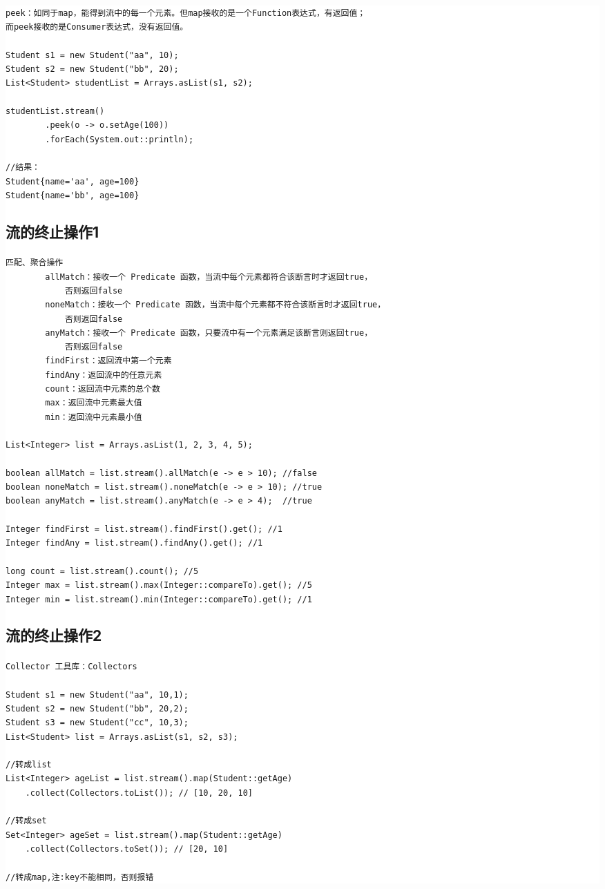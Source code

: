 ```
peek：如同于map，能得到流中的每一个元素。但map接收的是一个Function表达式，有返回值；
而peek接收的是Consumer表达式，没有返回值。

Student s1 = new Student("aa", 10);
Student s2 = new Student("bb", 20);
List<Student> studentList = Arrays.asList(s1, s2);
 
studentList.stream()
        .peek(o -> o.setAge(100))
        .forEach(System.out::println);   
 
//结果：
Student{name='aa', age=100}
Student{name='bb', age=100}
```
## 流的终止操作1
```
匹配、聚合操作
        allMatch：接收一个 Predicate 函数，当流中每个元素都符合该断言时才返回true，
			否则返回false
        noneMatch：接收一个 Predicate 函数，当流中每个元素都不符合该断言时才返回true，
			否则返回false
        anyMatch：接收一个 Predicate 函数，只要流中有一个元素满足该断言则返回true，
			否则返回false
        findFirst：返回流中第一个元素
        findAny：返回流中的任意元素
        count：返回流中元素的总个数
        max：返回流中元素最大值
        min：返回流中元素最小值

List<Integer> list = Arrays.asList(1, 2, 3, 4, 5);
 
boolean allMatch = list.stream().allMatch(e -> e > 10); //false
boolean noneMatch = list.stream().noneMatch(e -> e > 10); //true
boolean anyMatch = list.stream().anyMatch(e -> e > 4);  //true
 
Integer findFirst = list.stream().findFirst().get(); //1
Integer findAny = list.stream().findAny().get(); //1
 
long count = list.stream().count(); //5
Integer max = list.stream().max(Integer::compareTo).get(); //5
Integer min = list.stream().min(Integer::compareTo).get(); //1
```
## 流的终止操作2
```
Collector 工具库：Collectors

Student s1 = new Student("aa", 10,1);
Student s2 = new Student("bb", 20,2);
Student s3 = new Student("cc", 10,3);
List<Student> list = Arrays.asList(s1, s2, s3);
 
//转成list
List<Integer> ageList = list.stream().map(Student::getAge)
	.collect(Collectors.toList()); // [10, 20, 10]
 
//转成set
Set<Integer> ageSet = list.stream().map(Student::getAge)
	.collect(Collectors.toSet()); // [20, 10]
 
//转成map,注:key不能相同，否则报错
```